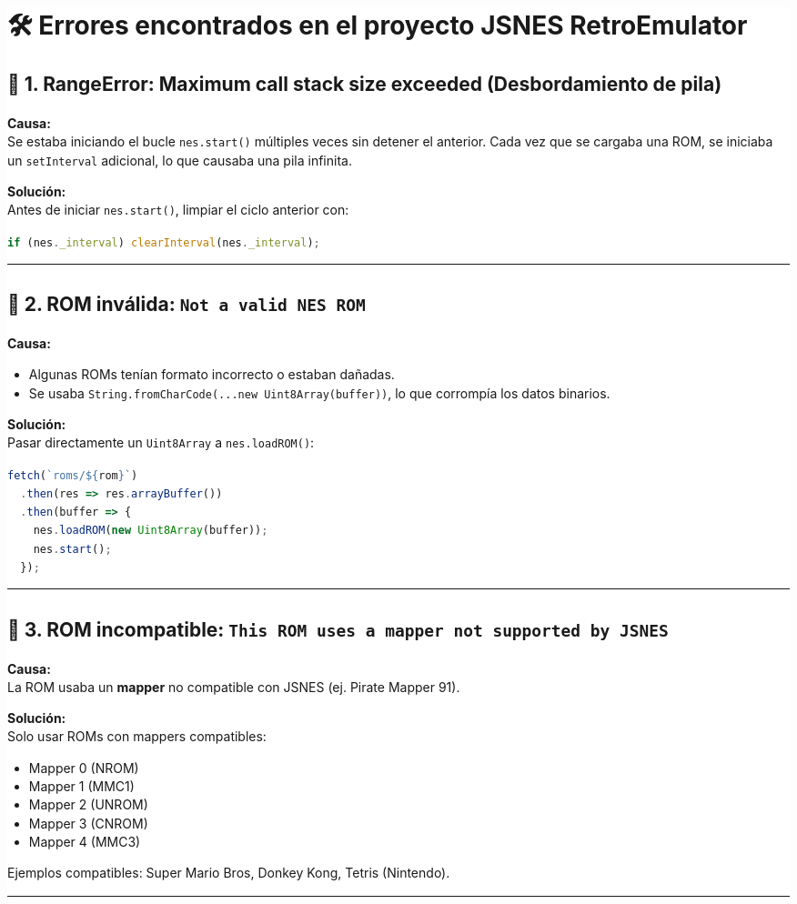 # 🛠️ Errores encontrados en el proyecto JSNES RetroEmulator

## 🔴 1. RangeError: Maximum call stack size exceeded (Desbordamiento de pila)
**Causa:**  
Se estaba iniciando el bucle `nes.start()` múltiples veces sin detener el anterior. Cada vez que se cargaba una ROM, se iniciaba un `setInterval` adicional, lo que causaba una pila infinita.

**Solución:**  
Antes de iniciar `nes.start()`, limpiar el ciclo anterior con:
```js
if (nes._interval) clearInterval(nes._interval);
```

---

## 🔴 2. ROM inválida: `Not a valid NES ROM`
**Causa:**  
- Algunas ROMs tenían formato incorrecto o estaban dañadas.  
- Se usaba `String.fromCharCode(...new Uint8Array(buffer))`, lo que corrompía los datos binarios.

**Solución:**  
Pasar directamente un `Uint8Array` a `nes.loadROM()`:
```js
fetch(`roms/${rom}`)
  .then(res => res.arrayBuffer())
  .then(buffer => {
    nes.loadROM(new Uint8Array(buffer));
    nes.start();
  });
```

---

## 🔴 3. ROM incompatible: `This ROM uses a mapper not supported by JSNES`
**Causa:**  
La ROM usaba un **mapper** no compatible con JSNES (ej. Pirate Mapper 91).

**Solución:**  
Solo usar ROMs con mappers compatibles:
- Mapper 0 (NROM)
- Mapper 1 (MMC1)
- Mapper 2 (UNROM)
- Mapper 3 (CNROM)
- Mapper 4 (MMC3)

Ejemplos compatibles: Super Mario Bros, Donkey Kong, Tetris (Nintendo).

---
